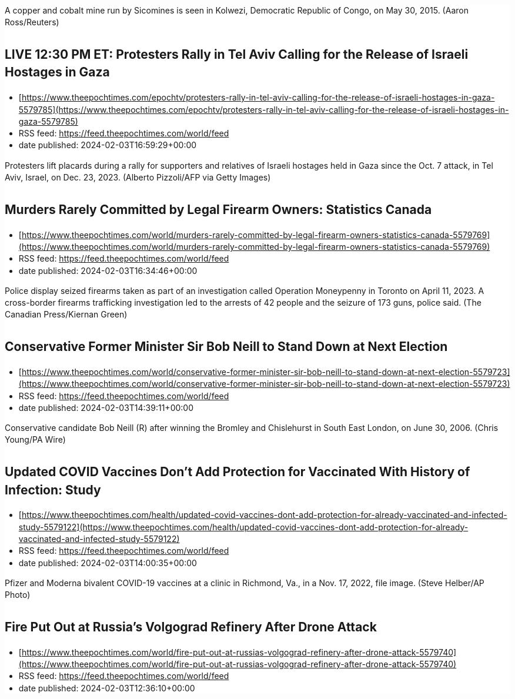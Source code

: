 A copper and cobalt mine run by Sicomines is seen in Kolwezi, Democratic Republic of Congo, on May 30, 2015. (Aaron Ross/Reuters)

## LIVE 12:30 PM ET: Protesters Rally in Tel Aviv Calling for the Release of Israeli Hostages in Gaza
 - [https://www.theepochtimes.com/epochtv/protesters-rally-in-tel-aviv-calling-for-the-release-of-israeli-hostages-in-gaza-5579785](https://www.theepochtimes.com/epochtv/protesters-rally-in-tel-aviv-calling-for-the-release-of-israeli-hostages-in-gaza-5579785)
 - RSS feed: https://feed.theepochtimes.com/world/feed
 - date published: 2024-02-03T16:59:29+00:00

Protesters lift placards during a rally for supporters and relatives of Israeli hostages held in Gaza since the Oct. 7 attack, in Tel Aviv, Israel, on Dec. 23, 2023. (Alberto Pizzoli/AFP via Getty Images)

## Murders Rarely Committed by Legal Firearm Owners: Statistics Canada
 - [https://www.theepochtimes.com/world/murders-rarely-committed-by-legal-firearm-owners-statistics-canada-5579769](https://www.theepochtimes.com/world/murders-rarely-committed-by-legal-firearm-owners-statistics-canada-5579769)
 - RSS feed: https://feed.theepochtimes.com/world/feed
 - date published: 2024-02-03T16:34:46+00:00

Police display seized firearms taken as part of an investigation called Operation Moneypenny in Toronto on April 11, 2023. A cross-border firearms trafficking investigation led to the arrests of 42 people and the seizure of 173 guns, police said. (The Canadian Press/Kiernan Green)

## Conservative Former Minister Sir Bob Neill to Stand Down at Next Election
 - [https://www.theepochtimes.com/world/conservative-former-minister-sir-bob-neill-to-stand-down-at-next-election-5579723](https://www.theepochtimes.com/world/conservative-former-minister-sir-bob-neill-to-stand-down-at-next-election-5579723)
 - RSS feed: https://feed.theepochtimes.com/world/feed
 - date published: 2024-02-03T14:39:11+00:00

Conservative candidate Bob Neill (R) after winning the Bromley and Chislehurst in South East London, on June 30, 2006. (Chris Young/PA Wire)

## Updated COVID Vaccines Don’t Add Protection for Vaccinated With History of Infection: Study
 - [https://www.theepochtimes.com/health/updated-covid-vaccines-dont-add-protection-for-already-vaccinated-and-infected-study-5579122](https://www.theepochtimes.com/health/updated-covid-vaccines-dont-add-protection-for-already-vaccinated-and-infected-study-5579122)
 - RSS feed: https://feed.theepochtimes.com/world/feed
 - date published: 2024-02-03T14:00:35+00:00

Pfizer and Moderna bivalent COVID-19 vaccines at a clinic in Richmond, Va., in a Nov. 17, 2022, file image. (Steve Helber/AP Photo)

## Fire Put Out at Russia’s Volgograd Refinery After Drone Attack
 - [https://www.theepochtimes.com/world/fire-put-out-at-russias-volgograd-refinery-after-drone-attack-5579740](https://www.theepochtimes.com/world/fire-put-out-at-russias-volgograd-refinery-after-drone-attack-5579740)
 - RSS feed: https://feed.theepochtimes.com/world/feed
 - date published: 2024-02-03T12:36:10+00:00

